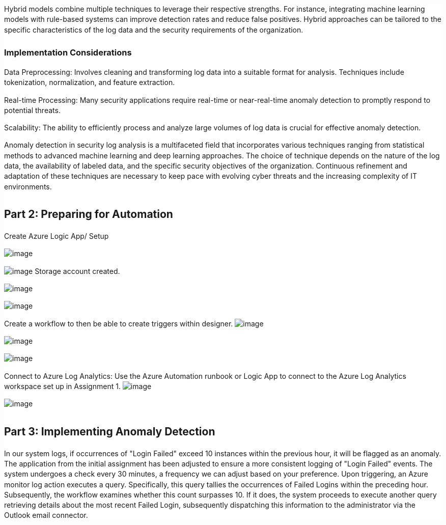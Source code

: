 Hybrid models combine multiple techniques to leverage their respective strengths. For instance, integrating machine learning models with rule-based systems can improve detection rates and reduce false positives. Hybrid approaches can be tailored to the specific characteristics of the log data and the security requirements of the organization. 

### Implementation Considerations 

Data Preprocessing: Involves cleaning and transforming log data into a suitable format for analysis. Techniques include tokenization, normalization, and feature extraction. 

Real-time Processing: Many security applications require real-time or near-real-time anomaly detection to promptly respond to potential threats. 

Scalability: The ability to efficiently process and analyze large volumes of log data is crucial for effective anomaly detection. 

 

Anomaly detection in security log analysis is a multifaceted field that incorporates various techniques ranging from statistical methods to advanced machine learning and deep learning approaches. The choice of technique depends on the nature of the log data, the availability of labeled data, and the specific security objectives of the organization. Continuous refinement and adaptation of these techniques are necessary to keep pace with evolving cyber threats and the increasing complexity of IT environments. 


## Part 2: Preparing for Automation 

Create Azure Logic App/ Setup 

![image](https://github.com/vethusonamitAlgonquin/assignment2-devsecops/assets/44175005/314a9c14-5d2f-4ca7-ba2c-854ebcb2d4f3)

![image](https://github.com/vethusonamitAlgonquin/assignment2-devsecops/assets/44175005/19fd7f17-59c6-47cc-a88e-032038701216)
Storage account created.

![image](https://github.com/vethusonamitAlgonquin/assignment2-devsecops/assets/44175005/16679433-2347-487d-82e1-3fcd8c7d20b4)

![image](https://github.com/vethusonamitAlgonquin/assignment2-devsecops/assets/44175005/0de614c7-3433-43c7-97a4-a58a73880e98)

Create a workflow to then be able to create triggers within designer.
![image](https://github.com/vethusonamitAlgonquin/assignment2-devsecops/assets/44175005/47823f92-d53c-419c-af7a-f7ae7acee768)

![image](https://github.com/vethusonamitAlgonquin/assignment2-devsecops/assets/44175005/42e9eb3b-a3ac-40d5-aa2c-f78882ef08a1)

![image](https://github.com/vethusonamitAlgonquin/assignment2-devsecops/assets/44175005/b887bf10-d73e-4515-b24c-92547b54d4e8)

Connect to Azure Log Analytics: Use the Azure Automation runbook or Logic App to connect to the Azure Log Analytics workspace set up in Assignment 1.
![image](https://github.com/vethusonamitAlgonquin/assignment2-devsecops/assets/44175005/5f4fc5a3-63c9-47d2-80f4-bc742455f2e1)

![image](https://github.com/vethusonamitAlgonquin/assignment2-devsecops/assets/44175005/22128b4e-93e1-4bca-8761-a3af65913540)

## Part 3: Implementing Anomaly Detection
In our system logs, if occurrences of "Login Failed" exceed 10 instances within the previous hour, it will be flagged as an anomaly. The application from the initial assignment has been adjusted to ensure a more consistent logging of "Login Failed" events.
The system undergoes a check every 30 minutes, a frequency we can adjust based on your preference. Upon triggering, an Azure monitor log action executes a query. Specifically, this query tallies the occurrences of Failed Logins within the preceding hour. Subsequently, the workflow examines whether this count surpasses 10. If it does, the system proceeds to execute another query retrieving details about the most recent Failed Login, subsequently dispatching this information to the administrator via the Outlook email connector.
